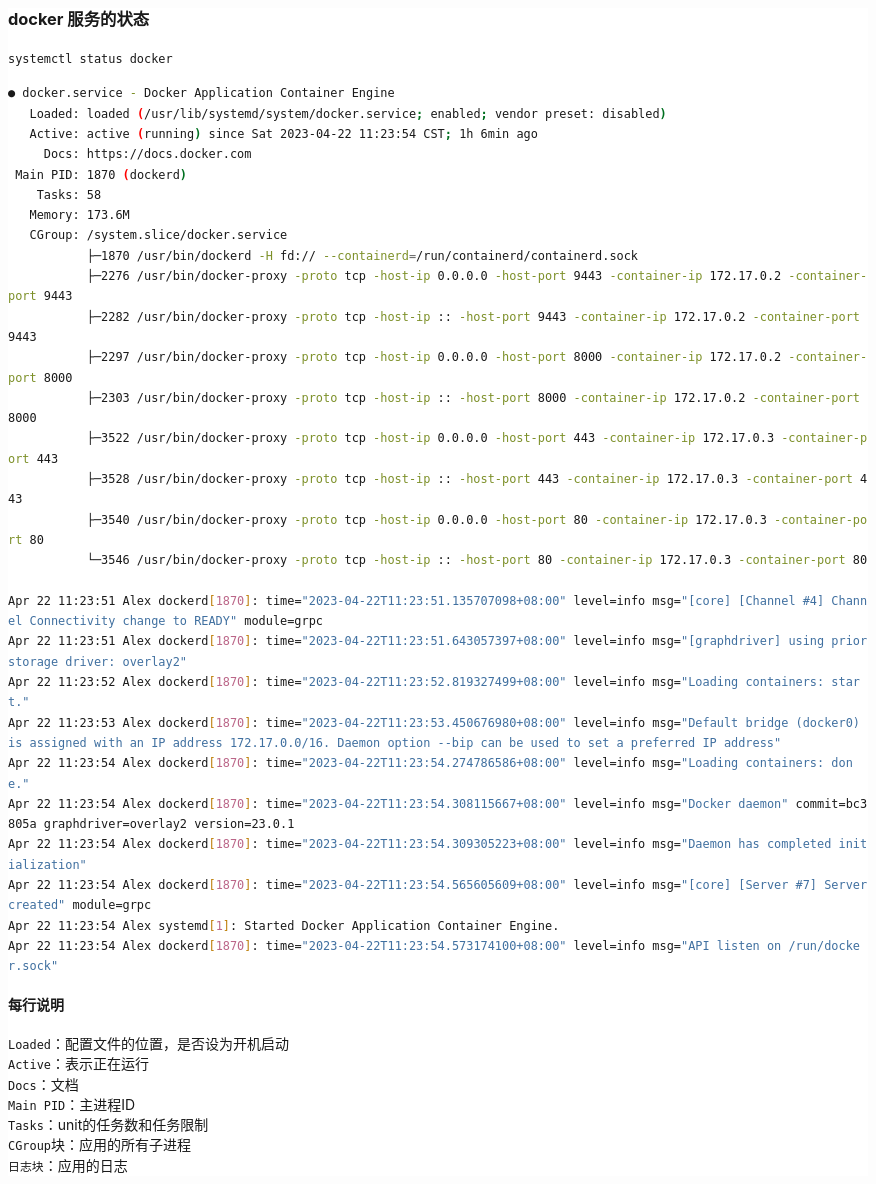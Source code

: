 ### docker 服务的状态
`systemctl status docker`
```bash
● docker.service - Docker Application Container Engine
   Loaded: loaded (/usr/lib/systemd/system/docker.service; enabled; vendor preset: disabled)
   Active: active (running) since Sat 2023-04-22 11:23:54 CST; 1h 6min ago
     Docs: https://docs.docker.com
 Main PID: 1870 (dockerd)
    Tasks: 58
   Memory: 173.6M
   CGroup: /system.slice/docker.service
           ├─1870 /usr/bin/dockerd -H fd:// --containerd=/run/containerd/containerd.sock
           ├─2276 /usr/bin/docker-proxy -proto tcp -host-ip 0.0.0.0 -host-port 9443 -container-ip 172.17.0.2 -container-port 9443
           ├─2282 /usr/bin/docker-proxy -proto tcp -host-ip :: -host-port 9443 -container-ip 172.17.0.2 -container-port 9443
           ├─2297 /usr/bin/docker-proxy -proto tcp -host-ip 0.0.0.0 -host-port 8000 -container-ip 172.17.0.2 -container-port 8000
           ├─2303 /usr/bin/docker-proxy -proto tcp -host-ip :: -host-port 8000 -container-ip 172.17.0.2 -container-port 8000
           ├─3522 /usr/bin/docker-proxy -proto tcp -host-ip 0.0.0.0 -host-port 443 -container-ip 172.17.0.3 -container-port 443
           ├─3528 /usr/bin/docker-proxy -proto tcp -host-ip :: -host-port 443 -container-ip 172.17.0.3 -container-port 443
           ├─3540 /usr/bin/docker-proxy -proto tcp -host-ip 0.0.0.0 -host-port 80 -container-ip 172.17.0.3 -container-port 80
           └─3546 /usr/bin/docker-proxy -proto tcp -host-ip :: -host-port 80 -container-ip 172.17.0.3 -container-port 80

Apr 22 11:23:51 Alex dockerd[1870]: time="2023-04-22T11:23:51.135707098+08:00" level=info msg="[core] [Channel #4] Channel Connectivity change to READY" module=grpc
Apr 22 11:23:51 Alex dockerd[1870]: time="2023-04-22T11:23:51.643057397+08:00" level=info msg="[graphdriver] using prior storage driver: overlay2"
Apr 22 11:23:52 Alex dockerd[1870]: time="2023-04-22T11:23:52.819327499+08:00" level=info msg="Loading containers: start."
Apr 22 11:23:53 Alex dockerd[1870]: time="2023-04-22T11:23:53.450676980+08:00" level=info msg="Default bridge (docker0) is assigned with an IP address 172.17.0.0/16. Daemon option --bip can be used to set a preferred IP address"
Apr 22 11:23:54 Alex dockerd[1870]: time="2023-04-22T11:23:54.274786586+08:00" level=info msg="Loading containers: done."
Apr 22 11:23:54 Alex dockerd[1870]: time="2023-04-22T11:23:54.308115667+08:00" level=info msg="Docker daemon" commit=bc3805a graphdriver=overlay2 version=23.0.1
Apr 22 11:23:54 Alex dockerd[1870]: time="2023-04-22T11:23:54.309305223+08:00" level=info msg="Daemon has completed initialization"
Apr 22 11:23:54 Alex dockerd[1870]: time="2023-04-22T11:23:54.565605609+08:00" level=info msg="[core] [Server #7] Server created" module=grpc
Apr 22 11:23:54 Alex systemd[1]: Started Docker Application Container Engine.
Apr 22 11:23:54 Alex dockerd[1870]: time="2023-04-22T11:23:54.573174100+08:00" level=info msg="API listen on /run/docker.sock"

```
#### 每行说明
`Loaded`：配置文件的位置，是否设为开机启动  
`Active`：表示正在运行  
`Docs`：文档  
`Main PID`：主进程ID  
`Tasks`：unit的任务数和任务限制  
`CGroup`块：应用的所有子进程  
`日志块`：应用的日志
